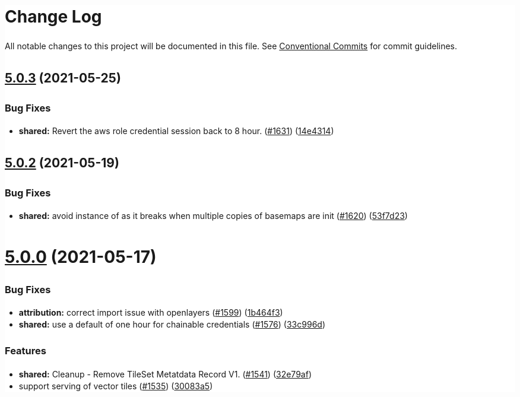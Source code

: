 # Change Log

All notable changes to this project will be documented in this file.
See [Conventional Commits](https://conventionalcommits.org) for commit guidelines.

## [5.0.3](https://github.com/linz/basemaps/compare/v5.0.2...v5.0.3) (2021-05-25)


### Bug Fixes

* **shared:** Revert the aws role credential session back to 8 hour. ([#1631](https://github.com/linz/basemaps/issues/1631)) ([14e4314](https://github.com/linz/basemaps/commit/14e4314af0689b4f49db76895d6e0e3fdd4c8612))





## [5.0.2](https://github.com/linz/basemaps/compare/v5.0.1...v5.0.2) (2021-05-19)


### Bug Fixes

* **shared:** avoid instance of as it breaks when multiple copies of basemaps are init ([#1620](https://github.com/linz/basemaps/issues/1620)) ([53f7d23](https://github.com/linz/basemaps/commit/53f7d23f68a0fee3a355eee409a32ebdf10b7216))





# [5.0.0](https://github.com/linz/basemaps/compare/v4.24.0...v5.0.0) (2021-05-17)


### Bug Fixes

* **attribution:** correct import issue with openlayers  ([#1599](https://github.com/linz/basemaps/issues/1599)) ([1b464f3](https://github.com/linz/basemaps/commit/1b464f381a81448769521543787c060ef9b3efcf))
* **shared:** use a default of one hour for chainable credentials ([#1576](https://github.com/linz/basemaps/issues/1576)) ([33c996d](https://github.com/linz/basemaps/commit/33c996d98bbc6f3b74847b5384e7a560efba0fc7))


### Features

* **shared:** Cleanup - Remove TileSet Metatdata Record V1. ([#1541](https://github.com/linz/basemaps/issues/1541)) ([32e79af](https://github.com/linz/basemaps/commit/32e79afe630e9042edc1f936a657b7a31f1392ef))
* support serving of vector tiles ([#1535](https://github.com/linz/basemaps/issues/1535)) ([30083a5](https://github.com/linz/basemaps/commit/30083a57f981c2b2db6c50cad0f8db48be377d19))
